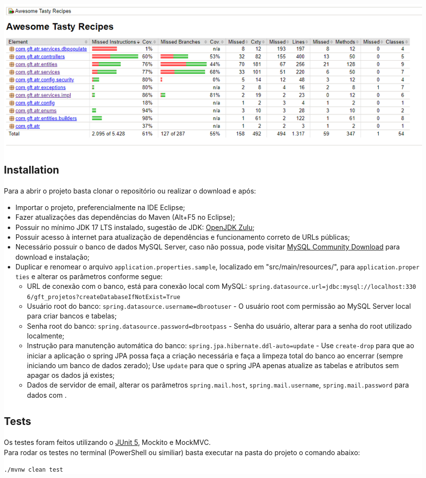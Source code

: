 ![Resultado do coverage pelo jacoco plugin](docs/resultados_testes_coverage_jacoco_plugin.PNG?raw=true "Resultado do coverage pelo jacoco plugin")  

## Installation

Para a abrir o projeto basta clonar o repositório ou realizar o download e após:

- Importar o projeto, preferencialmente na IDE Eclipse;
- Fazer atualizações das dependências do Maven (Alt+F5 no Eclipse);
- Possuir no mínimo JDK 17 LTS instalado, sugestão de JDK: [OpenJDK Zulu];
- Possuir acesso à internet para atualização de dependências e funcionamento correto de URLs públicas;
- Necessário possuir o banco de dados MySQL Server, caso não possua, pode visitar [MySQL Community Download] para download e instalação;
- Duplicar e renomear o arquivo `application.properties.sample`, localizado em "src/main/resources/", para `application.properties` e alterar os parâmetros conforme segue:
  - URL de conexão com o banco, está para conexão local com MySQL: `spring.datasource.url=jdbc:mysql://localhost:3306/gft_projetos?createDatabaseIfNotExist=True`
  - Usuário root do banco: `spring.datasource.username=dbrootuser` - O usuário root com permissão ao MySQL Server local para criar bancos e tabelas;
  - Senha root do banco: `spring.datasource.password=dbrootpass` - Senha do usuário, alterar para a senha do root utilizado localmente;
  - Instrução para manutenção automática do banco: `spring.jpa.hibernate.ddl-auto=update` - Use `create-drop` para que ao iniciar a aplicação o spring JPA possa faça a criação necessária e faça a limpeza total do banco ao encerrar (sempre iniciando um banco de dados zerado); Use `update` para que o spring JPA apenas atualize as tabelas e atributos sem apagar os dados já existes;
  - Dados de servidor de email, alterar os parâmetros `spring.mail.host`, `spring.mail.username`, `spring.mail.password` para dados com .

## Tests

Os testes foram feitos utilizando o [JUnit 5], Mockito e MockMVC.  
Para rodar os testes no terminal (PowerShell ou similiar) basta executar na pasta do projeto o comando abaixo:

```shell
./mvnw clean test
```


[Java 17]: https://docs.oracle.com/en/java/javase/17/docs/api/index.html
[JUnit 5]: https://junit.org/junit5/docs/current/user-guide/index.html
[IDE Eclipse]: https://www.eclipse.org/ide/
[spring initializr]: https://start.spring.io/
[Spring Boot]: https://spring.io/projects/spring-boot
[Maven]: https://maven.apache.org/
[MySQL Community Download]: https://dev.mysql.com/downloads/
[OpenJDK Zulu]: https://www.azul.com/downloads/
[Draw.io]: https://app.diagrams.net/
[Canva]: https://www.canva.com/pt_br/
[Luis Carlos Zancanela]: https://git.gft.com/lsza
[Bootstrap]: https://getbootstrap.com/docs/5.0
[JQuery]: https://jquery.com/
[Font Awesome]: https://fontawesome.com/
[jQuery Raty]: https://www.wbotelhos.com/raty/
[pom.xml]: https://git.gft.com/lsza/desafio-mvc/-/blob/main/pom.xml